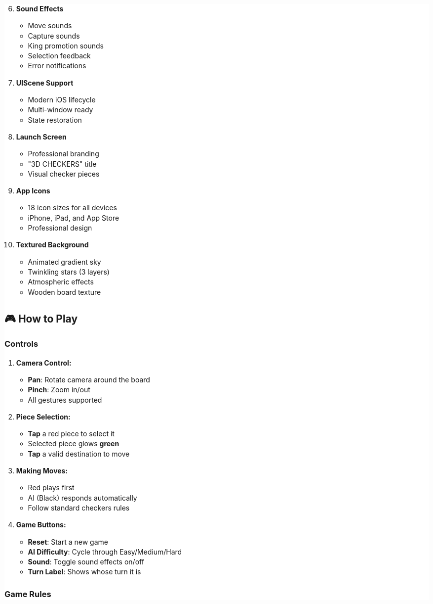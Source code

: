 6. **Sound Effects**
   - Move sounds
   - Capture sounds
   - King promotion sounds
   - Selection feedback
   - Error notifications

7. **UIScene Support**
   - Modern iOS lifecycle
   - Multi-window ready
   - State restoration

8. **Launch Screen**
   - Professional branding
   - "3D CHECKERS" title
   - Visual checker pieces

9. **App Icons**
   - 18 icon sizes for all devices
   - iPhone, iPad, and App Store
   - Professional design

10. **Textured Background**
    - Animated gradient sky
    - Twinkling stars (3 layers)
    - Atmospheric effects
    - Wooden board texture

## 🎮 How to Play

### Controls

1. **Camera Control:**
   - **Pan**: Rotate camera around the board
   - **Pinch**: Zoom in/out
   - All gestures supported

2. **Piece Selection:**
   - **Tap** a red piece to select it
   - Selected piece glows **green**
   - **Tap** a valid destination to move

3. **Making Moves:**
   - Red plays first
   - AI (Black) responds automatically
   - Follow standard checkers rules

4. **Game Buttons:**
   - **Reset**: Start a new game
   - **AI Difficulty**: Cycle through Easy/Medium/Hard
   - **Sound**: Toggle sound effects on/off
   - **Turn Label**: Shows whose turn it is

### Game Rules
